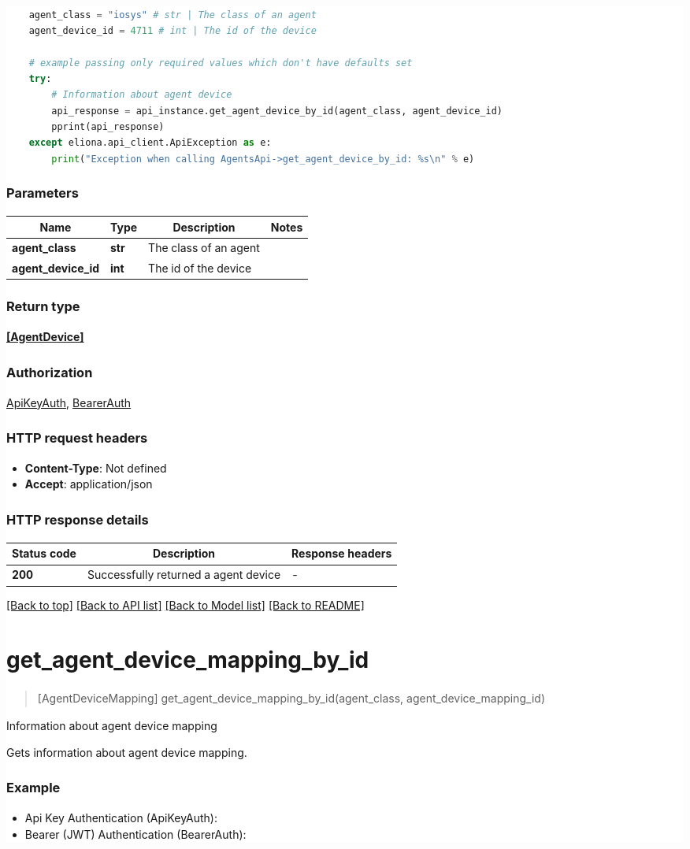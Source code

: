 ```python
    agent_class = "iosys" # str | The class of an agent
    agent_device_id = 4711 # int | The id of the device

    # example passing only required values which don't have defaults set
    try:
        # Information about agent device
        api_response = api_instance.get_agent_device_by_id(agent_class, agent_device_id)
        pprint(api_response)
    except eliona.api_client.ApiException as e:
        print("Exception when calling AgentsApi->get_agent_device_by_id: %s\n" % e)
```


### Parameters

Name | Type | Description  | Notes
------------- | ------------- | ------------- | -------------
 **agent_class** | **str**| The class of an agent |
 **agent_device_id** | **int**| The id of the device |

### Return type

[**[AgentDevice]**](AgentDevice.md)

### Authorization

[ApiKeyAuth](../README.md#ApiKeyAuth), [BearerAuth](../README.md#BearerAuth)

### HTTP request headers

 - **Content-Type**: Not defined
 - **Accept**: application/json


### HTTP response details

| Status code | Description | Response headers |
|-------------|-------------|------------------|
**200** | Successfully returned a agent device |  -  |

[[Back to top]](#) [[Back to API list]](../README.md#documentation-for-api-endpoints) [[Back to Model list]](../README.md#documentation-for-models) [[Back to README]](../README.md)

# **get_agent_device_mapping_by_id**
> [AgentDeviceMapping] get_agent_device_mapping_by_id(agent_class, agent_device_mapping_id)

Information about agent device mapping

Gets information about agent device mapping.

### Example

* Api Key Authentication (ApiKeyAuth):
* Bearer (JWT) Authentication (BearerAuth):
